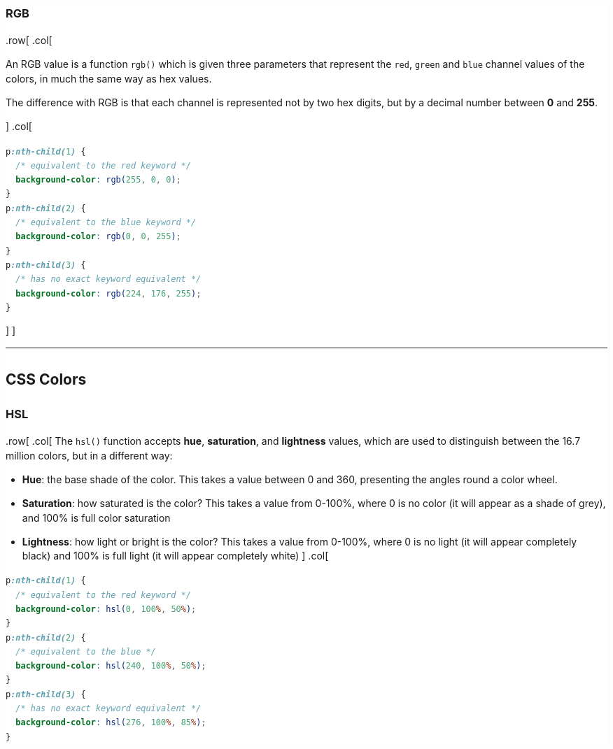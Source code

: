 ### RGB

.row[
.col[

An RGB value is a function `rgb()` which is given three parameters that represent the `red`, `green` and `blue` channel values of the colors, in much the same way as hex values.

The difference with RGB is that each channel is represented not by two hex
digits, but by a decimal number between **0** and **255**.

]
.col[

```css
p:nth-child(1) {
  /* equivalent to the red keyword */
  background-color: rgb(255, 0, 0);
}
p:nth-child(2) {
  /* equivalent to the blue keyword */
  background-color: rgb(0, 0, 255);
}
p:nth-child(3) {
  /* has no exact keyword equivalent */
  background-color: rgb(224, 176, 255);
}
```

]
]

---

## CSS Colors

### HSL

.row[
.col[
The `hsl()` function accepts **hue**, **saturation**, and **lightness** values, which are used to distinguish between the 16.7 million colors, but in a different way:

- **Hue**: the base shade of the color. This takes a value between 0 and
  360, presenting the angles round a color wheel.

- **Saturation**: how saturated is the color? This takes a value from 0-100%, where 0 is no color (it will appear as a shade of grey), and 100% is full color saturation
- **Lightness**: how light or bright is the color? This takes a value from 0-100%, where 0 is no light (it will appear completely black) and 100% is full light (it will appear completely white)
  ]
  .col[

```css
p:nth-child(1) {
  /* equivalent to the red keyword */
  background-color: hsl(0, 100%, 50%);
}
p:nth-child(2) {
  /* equivalent to the blue */
  background-color: hsl(240, 100%, 50%);
}
p:nth-child(3) {
  /* has no exact keyword equivalent */
  background-color: hsl(276, 100%, 85%);
}
```
